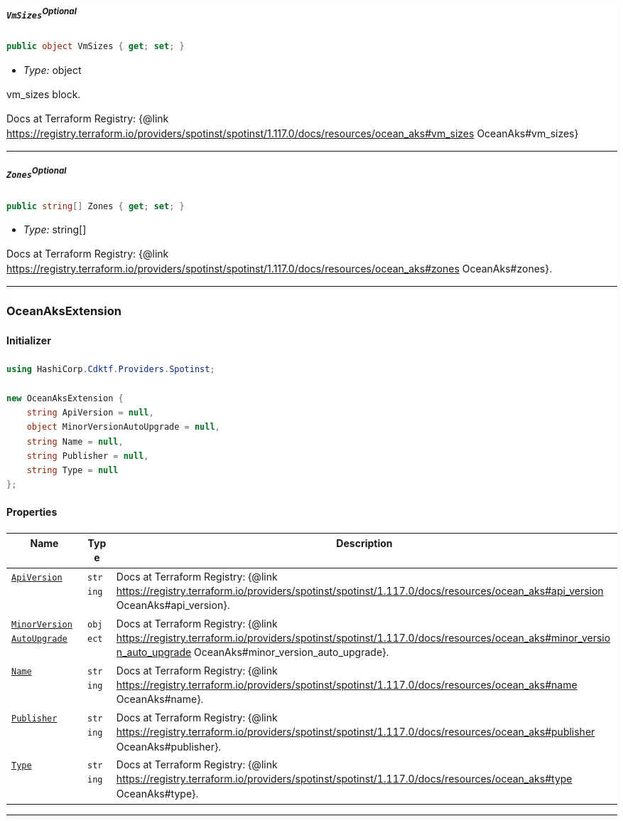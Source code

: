 
##### `VmSizes`<sup>Optional</sup> <a name="VmSizes" id="@cdktf/provider-spotinst.oceanAks.OceanAksConfig.property.vmSizes"></a>

```csharp
public object VmSizes { get; set; }
```

- *Type:* object

vm_sizes block.

Docs at Terraform Registry: {@link https://registry.terraform.io/providers/spotinst/spotinst/1.117.0/docs/resources/ocean_aks#vm_sizes OceanAks#vm_sizes}

---

##### `Zones`<sup>Optional</sup> <a name="Zones" id="@cdktf/provider-spotinst.oceanAks.OceanAksConfig.property.zones"></a>

```csharp
public string[] Zones { get; set; }
```

- *Type:* string[]

Docs at Terraform Registry: {@link https://registry.terraform.io/providers/spotinst/spotinst/1.117.0/docs/resources/ocean_aks#zones OceanAks#zones}.

---

### OceanAksExtension <a name="OceanAksExtension" id="@cdktf/provider-spotinst.oceanAks.OceanAksExtension"></a>

#### Initializer <a name="Initializer" id="@cdktf/provider-spotinst.oceanAks.OceanAksExtension.Initializer"></a>

```csharp
using HashiCorp.Cdktf.Providers.Spotinst;

new OceanAksExtension {
    string ApiVersion = null,
    object MinorVersionAutoUpgrade = null,
    string Name = null,
    string Publisher = null,
    string Type = null
};
```

#### Properties <a name="Properties" id="Properties"></a>

| **Name** | **Type** | **Description** |
| --- | --- | --- |
| <code><a href="#@cdktf/provider-spotinst.oceanAks.OceanAksExtension.property.apiVersion">ApiVersion</a></code> | <code>string</code> | Docs at Terraform Registry: {@link https://registry.terraform.io/providers/spotinst/spotinst/1.117.0/docs/resources/ocean_aks#api_version OceanAks#api_version}. |
| <code><a href="#@cdktf/provider-spotinst.oceanAks.OceanAksExtension.property.minorVersionAutoUpgrade">MinorVersionAutoUpgrade</a></code> | <code>object</code> | Docs at Terraform Registry: {@link https://registry.terraform.io/providers/spotinst/spotinst/1.117.0/docs/resources/ocean_aks#minor_version_auto_upgrade OceanAks#minor_version_auto_upgrade}. |
| <code><a href="#@cdktf/provider-spotinst.oceanAks.OceanAksExtension.property.name">Name</a></code> | <code>string</code> | Docs at Terraform Registry: {@link https://registry.terraform.io/providers/spotinst/spotinst/1.117.0/docs/resources/ocean_aks#name OceanAks#name}. |
| <code><a href="#@cdktf/provider-spotinst.oceanAks.OceanAksExtension.property.publisher">Publisher</a></code> | <code>string</code> | Docs at Terraform Registry: {@link https://registry.terraform.io/providers/spotinst/spotinst/1.117.0/docs/resources/ocean_aks#publisher OceanAks#publisher}. |
| <code><a href="#@cdktf/provider-spotinst.oceanAks.OceanAksExtension.property.type">Type</a></code> | <code>string</code> | Docs at Terraform Registry: {@link https://registry.terraform.io/providers/spotinst/spotinst/1.117.0/docs/resources/ocean_aks#type OceanAks#type}. |

---